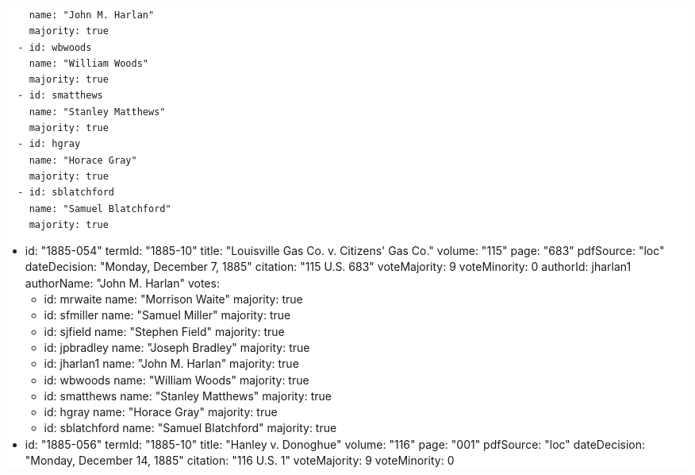         name: "John M. Harlan"
        majority: true
      - id: wbwoods
        name: "William Woods"
        majority: true
      - id: smatthews
        name: "Stanley Matthews"
        majority: true
      - id: hgray
        name: "Horace Gray"
        majority: true
      - id: sblatchford
        name: "Samuel Blatchford"
        majority: true
  - id: "1885-054"
    termId: "1885-10"
    title: "Louisville Gas Co. v. Citizens' Gas Co."
    volume: "115"
    page: "683"
    pdfSource: "loc"
    dateDecision: "Monday, December 7, 1885"
    citation: "115 U.S. 683"
    voteMajority: 9
    voteMinority: 0
    authorId: jharlan1
    authorName: "John M. Harlan"
    votes:
      - id: mrwaite
        name: "Morrison Waite"
        majority: true
      - id: sfmiller
        name: "Samuel Miller"
        majority: true
      - id: sjfield
        name: "Stephen Field"
        majority: true
      - id: jpbradley
        name: "Joseph Bradley"
        majority: true
      - id: jharlan1
        name: "John M. Harlan"
        majority: true
      - id: wbwoods
        name: "William Woods"
        majority: true
      - id: smatthews
        name: "Stanley Matthews"
        majority: true
      - id: hgray
        name: "Horace Gray"
        majority: true
      - id: sblatchford
        name: "Samuel Blatchford"
        majority: true
  - id: "1885-056"
    termId: "1885-10"
    title: "Hanley v. Donoghue"
    volume: "116"
    page: "001"
    pdfSource: "loc"
    dateDecision: "Monday, December 14, 1885"
    citation: "116 U.S. 1"
    voteMajority: 9
    voteMinority: 0